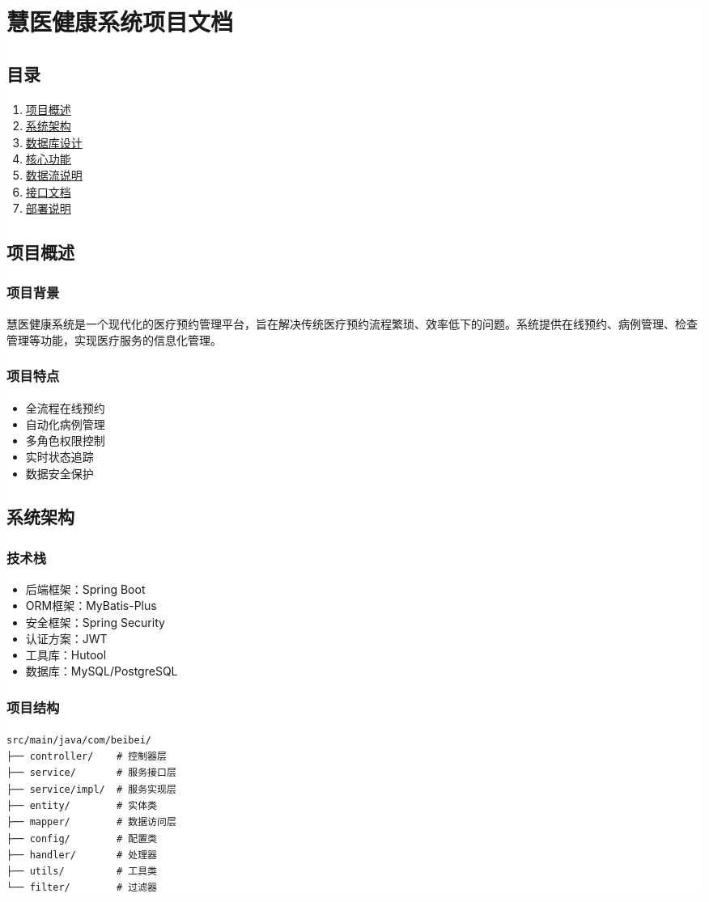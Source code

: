 # 慧医健康系统项目文档

## 目录
1. [项目概述](#项目概述)
2. [系统架构](#系统架构)
3. [数据库设计](#数据库设计)
4. [核心功能](#核心功能)
5. [数据流说明](#数据流说明)
6. [接口文档](#接口文档)
7. [部署说明](#部署说明)

## 项目概述

### 项目背景
慧医健康系统是一个现代化的医疗预约管理平台，旨在解决传统医疗预约流程繁琐、效率低下的问题。系统提供在线预约、病例管理、检查管理等功能，实现医疗服务的信息化管理。

### 项目特点
- 全流程在线预约
- 自动化病例管理
- 多角色权限控制
- 实时状态追踪
- 数据安全保护

## 系统架构

### 技术栈
- 后端框架：Spring Boot
- ORM框架：MyBatis-Plus
- 安全框架：Spring Security
- 认证方案：JWT
- 工具库：Hutool
- 数据库：MySQL/PostgreSQL

### 项目结构
```
src/main/java/com/beibei/
├── controller/    # 控制器层
├── service/       # 服务接口层
├── service/impl/  # 服务实现层
├── entity/        # 实体类
├── mapper/        # 数据访问层
├── config/        # 配置类
├── handler/       # 处理器
├── utils/         # 工具类
└── filter/        # 过滤器
```
